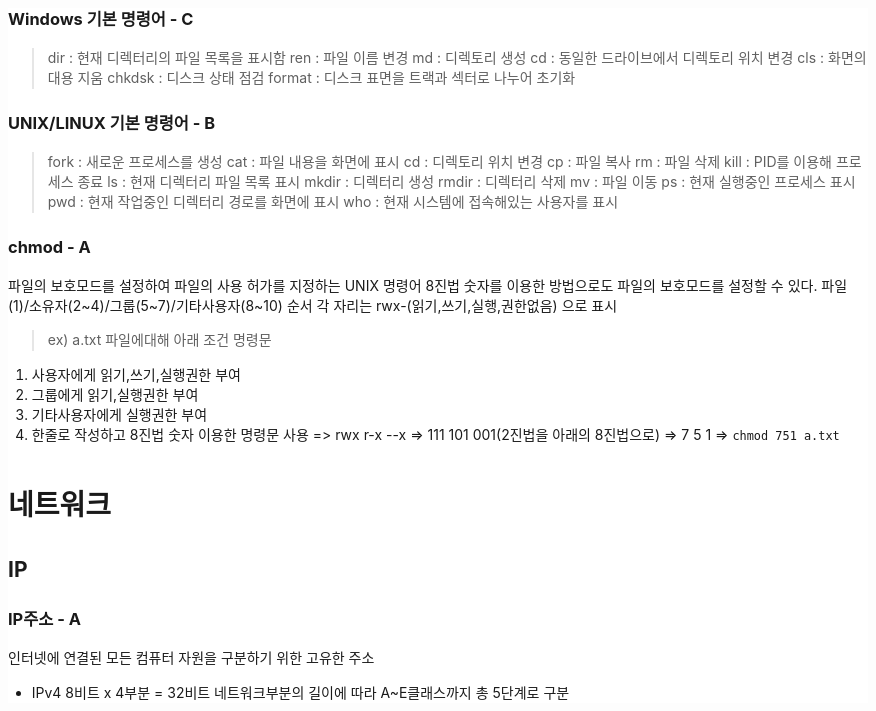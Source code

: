### Windows 기본 명령어 - C
>dir : 현재 디렉터리의 파일 목록을 표시함
ren : 파일 이름 변경
md : 디렉토리 생성
cd : 동일한 드라이브에서 디렉토리 위치 변경
cls : 화면의 대용 지움
chkdsk : 디스크 상태 점검
format : 디스크 표면을 트랙과 섹터로 나누어 초기화

### UNIX/LINUX 기본 명령어 - B
> fork : 새로운 프로세스를 생성
cat : 파일 내용을 화면에 표시
cd : 디렉토리 위치 변경
cp : 파일 복사
rm : 파일 삭제
kill : PID를 이용해 프로세스 종료
ls : 현재 디렉터리 파일 목록 표시
mkdir : 디렉터리 생성
rmdir : 디렉터리 삭제
mv : 파일 이동
ps : 현재 실행중인 프로세스 표시
pwd : 현재 작업중인 디렉터리 경로를 화면에 표시
who : 현재 시스템에 접속해있는 사용자를 표시

### chmod - A
파일의 보호모드를 설정하여 파일의 사용 허가를 지정하는 UNIX 명령어
8진법 숫자를 이용한 방법으로도 파일의 보호모드를 설정할 수 있다.
파일(1)/소유자(2~4)/그룹(5~7)/기타사용자(8~10) 순서
각 자리는 rwx-(읽기,쓰기,실행,권한없음) 으로 표시

>ex) a.txt 파일에대해 아래 조건 명령문
1. 사용자에게 읽기,쓰기,실행권한 부여
2. 그룹에게 읽기,실행권한 부여
3. 기타사용자에게 실행권한 부여
4. 한줄로 작성하고 8진법 숫자 이용한 명령문 사용
=> rwx r-x --x
=> 111 101 001(2진법을 아래의 8진법으로)
=> 7 5 1
=> `chmod 751 a.txt`


# 네트워크

## IP
### IP주소 - A
인터넷에 연결된 모든 컴퓨터 자원을 구분하기 위한 고유한 주소

* IPv4
8비트 x 4부분 = 32비트
네트워크부분의 길이에 따라 A~E클래스까지 총 5단계로 구분

